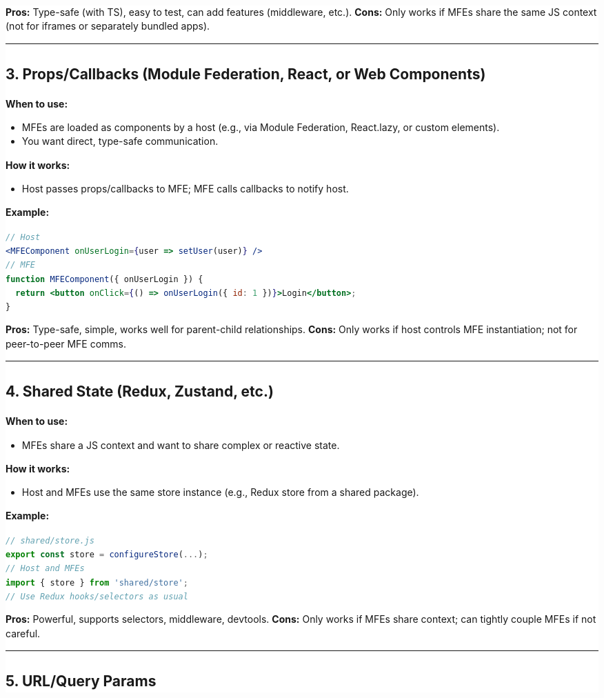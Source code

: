 **Pros:** Type-safe (with TS), easy to test, can add features (middleware, etc.).
**Cons:** Only works if MFEs share the same JS context (not for iframes or separately bundled apps).

---

## 3. Props/Callbacks (Module Federation, React, or Web Components)

**When to use:**
- MFEs are loaded as components by a host (e.g., via Module Federation, React.lazy, or custom elements).
- You want direct, type-safe communication.

**How it works:**
- Host passes props/callbacks to MFE; MFE calls callbacks to notify host.

**Example:**
```jsx
// Host
<MFEComponent onUserLogin={user => setUser(user)} />
// MFE
function MFEComponent({ onUserLogin }) {
  return <button onClick={() => onUserLogin({ id: 1 })}>Login</button>;
}
```

**Pros:** Type-safe, simple, works well for parent-child relationships.
**Cons:** Only works if host controls MFE instantiation; not for peer-to-peer MFE comms.

---

## 4. Shared State (Redux, Zustand, etc.)

**When to use:**
- MFEs share a JS context and want to share complex or reactive state.

**How it works:**
- Host and MFEs use the same store instance (e.g., Redux store from a shared package).

**Example:**
```js
// shared/store.js
export const store = configureStore(...);
// Host and MFEs
import { store } from 'shared/store';
// Use Redux hooks/selectors as usual
```

**Pros:** Powerful, supports selectors, middleware, devtools.
**Cons:** Only works if MFEs share context; can tightly couple MFEs if not careful.

---

## 5. URL/Query Params
